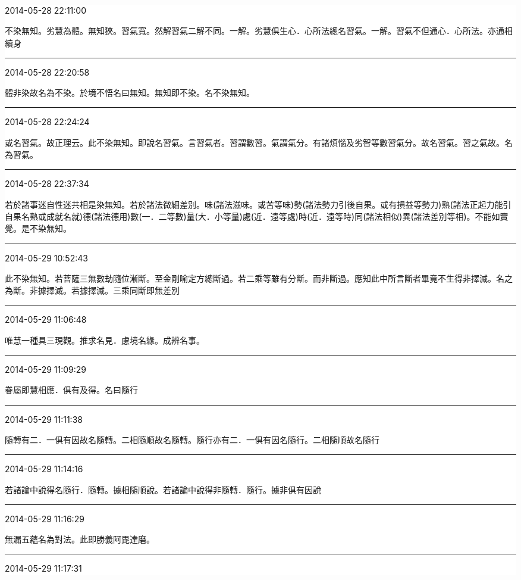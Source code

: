 2014-05-28 22:11:00

不染無知。劣慧為體。無知狹。習氣寬。然解習氣二解不同。一解。劣慧俱生心．心所法總名習氣。一解。習氣不但通心．心所法。亦通相續身

---

2014-05-28 22:20:58

體非染故名為不染。於境不悟名曰無知。無知即不染。名不染無知。

---

2014-05-28 22:24:24

或名習氣。故正理云。此不染無知。即說名習氣。言習氣者。習謂數習。氣謂氣分。有諸煩惱及劣智等數習氣分。故名習氣。習之氣故。名為習氣。

---

2014-05-28 22:37:34

若於諸事迷自性迷共相是染無知。若於諸法微細差別。味(諸法滋味。或苦等味)勢(諸法勢力引後自果。或有損益等勢力)熟(諸法正起力能引自果名熟或成就名就)德(諸法德用)數(一．二等數)量(大．小等量)處(近．遠等處)時(近．遠等時)同(諸法相似)異(諸法差別等相)。不能如實覺。是不染無知。

---

2014-05-29 10:52:43

此不染無知。若菩薩三無數劫隨位漸斷。至金剛喻定方總斷過。若二乘等雖有分斷。而非斷過。應知此中所言斷者畢竟不生得非擇滅。名之為斷。非據擇滅。若據擇滅。三乘同斷即無差別

---

2014-05-29 11:06:48

唯慧一種具三現觀。推求名見．慮境名緣。成辨名事。

---

2014-05-29 11:09:29

眷屬即慧相應．俱有及得。名曰隨行

---

2014-05-29 11:11:38

隨轉有二．一俱有因故名隨轉。二相隨順故名隨轉。隨行亦有二．一俱有因名隨行。二相隨順故名隨行

---

2014-05-29 11:14:16

若諸論中說得名隨行．隨轉。據相隨順說。若諸論中說得非隨轉．隨行。據非俱有因說

---

2014-05-29 11:16:29

無漏五蘊名為對法。此即勝義阿毘達磨。

---

2014-05-29 11:17:31
